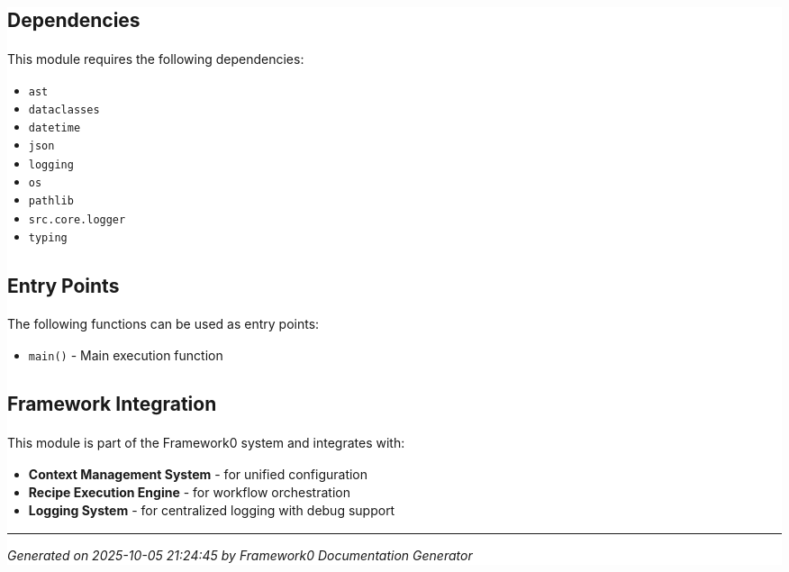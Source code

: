 
## Dependencies

This module requires the following dependencies:

- `ast`
- `dataclasses`
- `datetime`
- `json`
- `logging`
- `os`
- `pathlib`
- `src.core.logger`
- `typing`


## Entry Points

The following functions can be used as entry points:

- `main()` - Main execution function


## Framework Integration

This module is part of the Framework0 system and integrates with:

- **Context Management System** - for unified configuration
- **Recipe Execution Engine** - for workflow orchestration
- **Logging System** - for centralized logging with debug support


---
*Generated on 2025-10-05 21:24:45 by Framework0 Documentation Generator*
